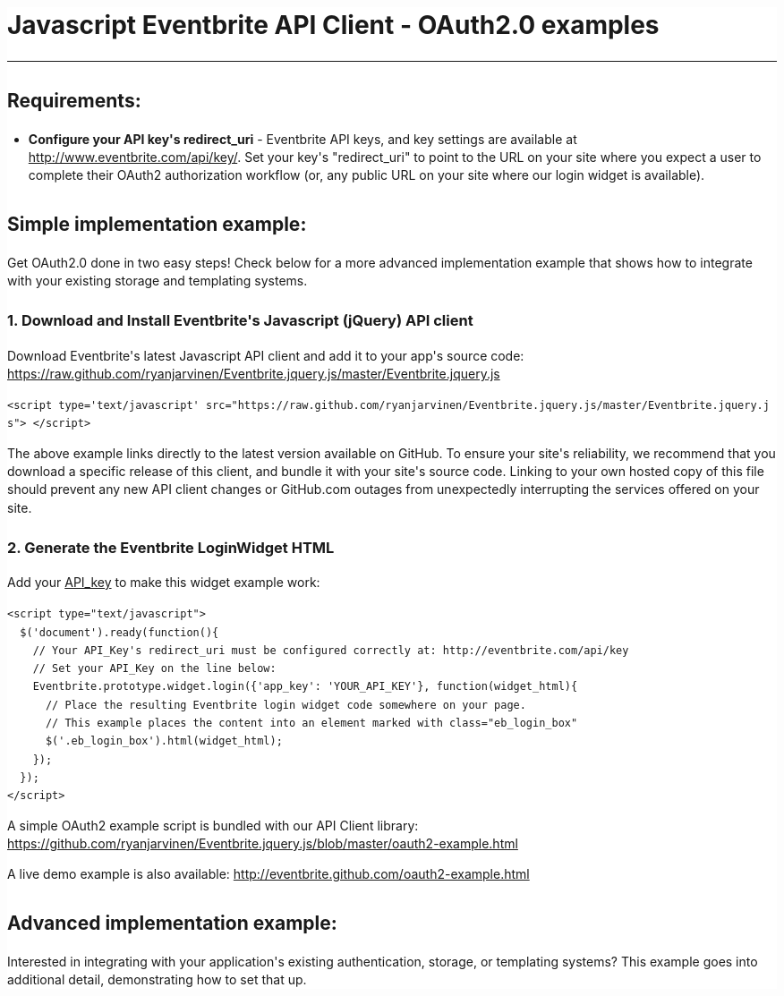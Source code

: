 # Javascript Eventbrite API Client - OAuth2.0 examples  
---------------------------------------------------------
## Requirements: ##
* <b>Configure your API key's redirect_uri</b> - 
Eventbrite API keys, and key settings are available at http://www.eventbrite.com/api/key/.  Set your key's "redirect_uri" to point to the URL on your site where you expect a user to complete their OAuth2 authorization workflow (or, any public URL on your site where our login widget is available).

## Simple implementation example: ##
Get OAuth2.0 done in two easy steps!  Check below for a more advanced implementation example that shows how to integrate with your existing storage and templating systems.

### 1. Download and Install Eventbrite's Javascript (jQuery) API client ###
Download Eventbrite's latest Javascript API client and add it to your app's source code: 
https://raw.github.com/ryanjarvinen/Eventbrite.jquery.js/master/Eventbrite.jquery.js

    <script type='text/javascript' src="https://raw.github.com/ryanjarvinen/Eventbrite.jquery.js/master/Eventbrite.jquery.js"> </script>

The above example links directly to the latest version available on GitHub.  To ensure your site's reliability, we recommend that you download a specific release of this client, and bundle it with your site's source code.  Linking to your own hosted copy of this file should prevent any new API client changes or GitHub.com outages from unexpectedly interrupting the services offered on your site.

### 2. Generate the Eventbrite LoginWidget HTML ###
Add your [API_key](http://www.eventbrite.com/api/key) to make this widget example work:

    <script type="text/javascript">
      $('document').ready(function(){
        // Your API_Key's redirect_uri must be configured correctly at: http://eventbrite.com/api/key
        // Set your API_Key on the line below:
        Eventbrite.prototype.widget.login({'app_key': 'YOUR_API_KEY'}, function(widget_html){
          // Place the resulting Eventbrite login widget code somewhere on your page.
          // This example places the content into an element marked with class="eb_login_box"
          $('.eb_login_box').html(widget_html);
        });
      });
    </script>

A simple OAuth2 example script is bundled with our API Client library:
https://github.com/ryanjarvinen/Eventbrite.jquery.js/blob/master/oauth2-example.html

A live demo example is also available: http://eventbrite.github.com/oauth2-example.html

## Advanced implementation example: ##
Interested in integrating with your application's existing authentication, storage, or templating systems?  This example goes into additional detail, demonstrating how to set that up.
